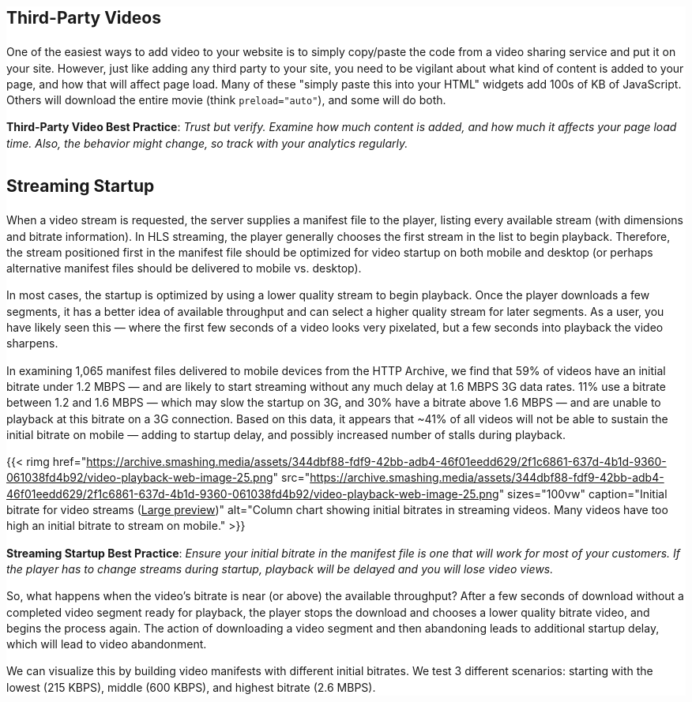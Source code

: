 ## Third-Party Videos

One of the easiest ways to add video to your website is to simply copy/paste the code from a video sharing service and put it on your site. However, just like adding any third party to your site, you need to be vigilant about what kind of content is added to your page, and how that will affect page load. Many of these "simply paste this into your HTML" widgets add 100s of KB of JavaScript. Others will download the entire movie (think `preload="auto"`), and some will do both. 

**Third-Party Video Best Practice**: *Trust but verify. Examine how much content is added, and how much it affects your page load time. Also, the behavior might change, so track with your analytics regularly.*

## Streaming Startup

When a video stream is requested, the server supplies a manifest file to the player, listing every available stream (with dimensions and bitrate information). In HLS streaming, the player generally chooses the first stream in the list to begin playback. Therefore, the stream positioned first in the manifest file should be optimized for video startup on both mobile and desktop (or perhaps alternative manifest files should be delivered to mobile vs. desktop).

In most cases, the startup is optimized by using a lower quality stream to begin playback. Once the player downloads a few segments, it has a better idea of available throughput and can select a higher quality stream for later segments. As a user, you have likely seen this &mdash; where the first few seconds of a video looks very pixelated, but a few seconds into playback the video sharpens.

In examining 1,065 manifest files delivered to mobile devices from the HTTP Archive, we find that  59% of videos have an initial bitrate under 1.2 MBPS &mdash; and are likely to start streaming without any much delay at 1.6 MBPS 3G data rates. 11% use a bitrate between 1.2 and 1.6 MBPS &mdash; which may slow the startup on 3G, and 30% have a bitrate above 1.6 MBPS &mdash; and are unable to playback at this bitrate on a 3G connection. Based on this data, it appears that &#126;41% of all videos will not be able to sustain the initial bitrate on mobile &mdash; adding to startup delay, and possibly increased number of stalls during playback.

{{< rimg href="https://archive.smashing.media/assets/344dbf88-fdf9-42bb-adb4-46f01eedd629/2f1c6861-637d-4b1d-9360-061038fd4b92/video-playback-web-image-25.png" src="https://archive.smashing.media/assets/344dbf88-fdf9-42bb-adb4-46f01eedd629/2f1c6861-637d-4b1d-9360-061038fd4b92/video-playback-web-image-25.png" sizes="100vw" caption="Initial bitrate for video streams (<a href='https://archive.smashing.media/assets/344dbf88-fdf9-42bb-adb4-46f01eedd629/2f1c6861-637d-4b1d-9360-061038fd4b92/video-playback-web-image-25.png'>Large preview</a>)" alt="Column chart showing initial bitrates in streaming videos. Many videos have too high an initial bitrate to stream on mobile." >}}

**Streaming Startup Best Practice**: *Ensure your initial bitrate in the manifest file is one that will work for most of your customers. If the player has to change streams during startup, playback will be delayed and you will lose video views.*

So, what happens when the video’s bitrate is near (or above) the available throughput? After a few seconds of download without a completed video segment ready for playback, the player stops the download and chooses a lower quality bitrate video, and begins the process again. The action of downloading a video segment and then abandoning leads to additional startup delay, which will lead to video abandonment.

We can visualize this by building video manifests with different initial bitrates. We test 3 different scenarios: starting with the lowest (215 KBPS), middle (600 KBPS), and highest bitrate (2.6 MBPS).
